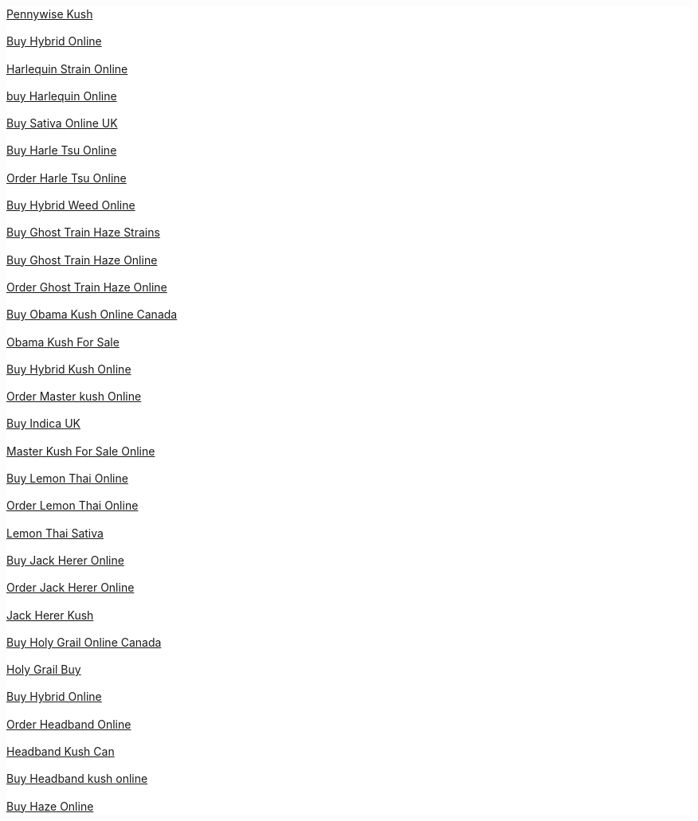 <a href="https:https://exocticbase.com/?product=pennywise-hybrid/">Pennywise Kush</a>

<a href="https:https://exocticbase.com/?product=pennywise-hybrid/">Buy Hybrid Online</a>

<a href="https://exocticbase.com/?product=harlequin-sativa/">Harlequin Strain Online</a>

<a href="https://exocticbase.com/?product=harlequin-sativa/">buy Harlequin Online</a>

<a href="https://exocticbase.com/?product=harlequin-sativa/">Buy Sativa Online UK</a>

<a href="https://exocticbase.com/?product=harle-tsu-hybrid/">Buy Harle Tsu Online</a>

<a href="https://exocticbase.com/?product=harle-tsu-hybrid/">Order Harle Tsu Online</a>

<a href="https://exocticbase.com/?product=harle-tsu-hybrid/">Buy Hybrid Weed Online</a>

<a href="https://exocticbase.com/?product=ghost-train-haze-sativa/">Buy Ghost Train Haze Strains</a>

<a href="https://exocticbase.com/?product=ghost-train-haze-sativa/">Buy Ghost Train Haze Online</a>

<a href="https://exocticbase.com/?product=ghost-train-haze-sativa/">Order Ghost Train Haze Online</a>

<a href="https://exocticbase.com/?product=1-ounce-obama-kush-hybrid/">Buy Obama Kush Online Canada</a>

<a href="https://exocticbase.com/?product=1-ounce-obama-kush-hybrid/">Obama Kush For Sale</a>

<a href="https:////exocticbase.com/?product=1-ounce-obama-kush-hybrid/">Buy Hybrid Kush Online</a>

<a href="https://exocticbase.com/?product=1-ounce-master-kush-indica/">Order Master kush Online</a>

<a href="https://exocticbase.com/?product=1-ounce-master-kush-indica/">Buy Indica UK</a>

<a href="https://exocticbase.com/?product=1-ounce-master-kush-indica/">Master Kush For Sale Online</a>

<a href="https://exocticbase.com/?product=1-ounce-lemon-thai-sativa/">Buy Lemon Thai Online</a>

<a href="https://exocticbase.com/?product=1-ounce-lemon-thai-sativa/">Order Lemon Thai Online</a>

<a href="https://exocticbase.com/?product=1-ounce-lemon-thai-sativa/">Lemon Thai Sativa</a>

<a href="https://exocticbase.com/?product=1-ounce-jack-herer-sativa/"> Buy Jack Herer Online</a>

<a href="https://exocticbase.com/?product=1-ounce-jack-herer-sativa/">Order Jack Herer Online</a>

<a href="https://exocticbase.com/?product=1-ounce-jack-herer-sativa/">Jack Herer Kush</a>

<a href="https://exocticbase.com/?product=1-ounce-holy-grail-hybrid/">Buy Holy Grail Online Canada</a>

<a href="https://exocticbase.com/?product=1-ounce-holy-grail-hybrid/">Holy Grail Buy</a>

<a href="https://exocticbase.com/?product=1-ounce-holy-grail-hybrid/">Buy Hybrid Online</a>

<a href="https://exocticbase.com/?product=1-ounce-headband-hybrid/">Order Headband Online</a>

<a href="https://exocticbase.com/?product=1-ounce-headband-hybrid/">Headband Kush Can</a>

<a href="https://exocticbase.com/?product=1-ounce-headband-hybrid/">Buy Headband  kush online</a>

<a href="https://exocticbase.com/?product=1-ounce-haze-sativa/">Buy Haze Online</a>
